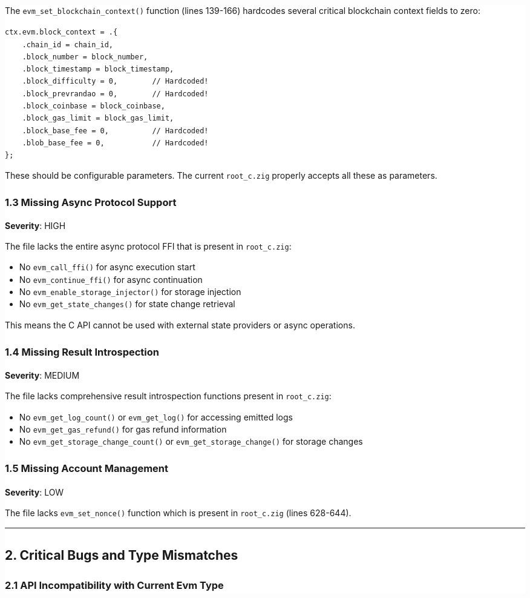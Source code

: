 The `evm_set_blockchain_context()` function (lines 139-166) hardcodes several critical blockchain context fields to zero:

```zig
ctx.evm.block_context = .{
    .chain_id = chain_id,
    .block_number = block_number,
    .block_timestamp = block_timestamp,
    .block_difficulty = 0,        // Hardcoded!
    .block_prevrandao = 0,        // Hardcoded!
    .block_coinbase = block_coinbase,
    .block_gas_limit = block_gas_limit,
    .block_base_fee = 0,          // Hardcoded!
    .blob_base_fee = 0,           // Hardcoded!
};
```

These should be configurable parameters. The current `root_c.zig` properly accepts all these as parameters.

### 1.3 Missing Async Protocol Support

**Severity**: HIGH

The file lacks the entire async protocol FFI that is present in `root_c.zig`:

- No `evm_call_ffi()` for async execution start
- No `evm_continue_ffi()` for async continuation
- No `evm_enable_storage_injector()` for storage injection
- No `evm_get_state_changes()` for state change retrieval

This means the C API cannot be used with external state providers or async operations.

### 1.4 Missing Result Introspection

**Severity**: MEDIUM

The file lacks comprehensive result introspection functions present in `root_c.zig`:

- No `evm_get_log_count()` or `evm_get_log()` for accessing emitted logs
- No `evm_get_gas_refund()` for gas refund information
- No `evm_get_storage_change_count()` or `evm_get_storage_change()` for storage changes

### 1.5 Missing Account Management

**Severity**: LOW

The file lacks `evm_set_nonce()` function which is present in `root_c.zig` (lines 628-644).

---

## 2. Critical Bugs and Type Mismatches

### 2.1 API Incompatibility with Current Evm Type
